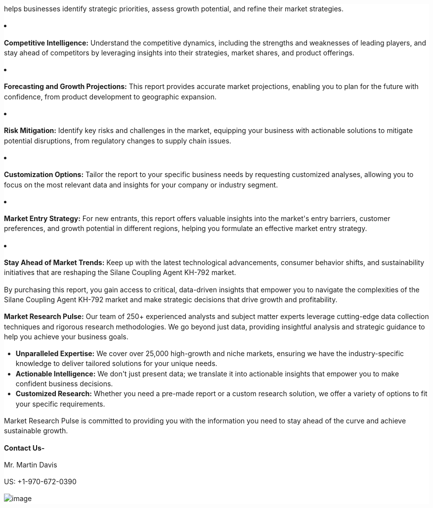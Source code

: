 helps businesses identify strategic priorities, assess growth potential, and refine their market strategies.</p></li><li><p><strong>Competitive Intelligence:</strong> Understand the competitive dynamics, including the strengths and weaknesses of leading players, and stay ahead of competitors by leveraging insights into their strategies, market shares, and product offerings.</p></li><li><p><strong>Forecasting and Growth Projections:</strong> This report provides accurate market projections, enabling you to plan for the future with confidence, from product development to geographic expansion.</p></li><li><p><strong>Risk Mitigation:</strong> Identify key risks and challenges in the market, equipping your business with actionable solutions to mitigate potential disruptions, from regulatory changes to supply chain issues.</p></li><li><p><strong>Customization Options:</strong> Tailor the report to your specific business needs by requesting customized analyses, allowing you to focus on the most relevant data and insights for your company or industry segment.</p></li><li><p><strong>Market Entry Strategy:</strong> For new entrants, this report offers valuable insights into the market's entry barriers, customer preferences, and growth potential in different regions, helping you formulate an effective market entry strategy.</p></li><li><p><strong>Stay Ahead of Market Trends:</strong> Keep up with the latest technological advancements, consumer behavior shifts, and sustainability initiatives that are reshaping the Silane Coupling Agent KH-792 market.</p></li></ol><p>By purchasing this report, you gain access to critical, data-driven insights that empower you to navigate the complexities of the Silane Coupling Agent KH-792 market and make strategic decisions that drive growth and profitability.</p><p><strong>Market Research Pulse:</strong>&nbsp;Our team of 250+ experienced analysts and subject matter experts leverage cutting-edge data collection techniques and rigorous research methodologies. We go beyond just data, providing insightful analysis and strategic guidance to help you achieve your business goals.</p><ul><li><strong>Unparalleled Expertise:</strong>&nbsp;We cover over 25,000 high-growth and niche markets, ensuring we have the industry-specific knowledge to deliver tailored solutions for your unique needs.</li><li><strong>Actionable Intelligence:</strong>&nbsp;We don't just present data; we translate it into actionable insights that empower you to make confident business decisions.</li><li><strong>Customized Research:</strong>&nbsp;Whether you need a pre-made report or a custom research solution, we offer a variety of options to fit your specific requirements.</li></ul><p>Market Research Pulse is committed to providing you with the information you need to stay ahead of the curve and achieve sustainable growth.</p><p><strong>Contact Us-</strong></p><p>Mr. Martin Davis</p><p>US: +1-970-672-0390</p>
![image](https://github.com/user-attachments/assets/ef6be0a6-1bbb-4aea-b0a8-2766bb287034)
